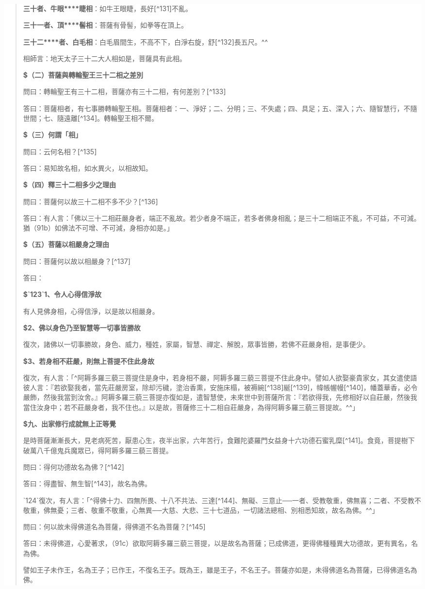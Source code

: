 >
> **三十者、牛眼****睫相**：如牛王眼睫，長好[^131]不亂。
>
> **三十一者、頂****髻相**：菩薩有骨髻，如拳等在頂上。
>
> **三十二****者、白毛相**：白毛眉間生，不高不下，白淨右旋，舒[^132]長五尺。\^\^
>
> 相師言：地天太子三十二大人相如是，菩薩具有此相。
>
> **\$（二）菩薩與轉輪聖王三十二相之差別**
>
> 問曰：轉輪聖王有三十二相，菩薩亦有三十二相，有何差別？[^133]
>
> 答曰：菩薩相者，有七事勝轉輪聖王相。菩薩相者：一、淨好；二、分明；三、不失處；四、具足；五、深入；六、隨智慧行，不隨世間；七、隨遠離[^134]。轉輪聖王相不爾。
>
> **\$（三）何謂「相」**
>
> 問曰：云何名相？[^135]
>
> 答曰：易知故名相，如水異火，以相故知。
>
> **\$（四）釋三十二相多少之理由**
>
> 問曰：菩薩何以故三十二相不多不少？[^136]
>
> 答曰：有人言：「佛以三十二相莊嚴身者，端正不亂故。若少者身不端正，若多者佛身相亂；是三十二相端正不亂，不可益，不可減。猶（91b）如佛法不可增、不可減，身相亦如是。」
>
> **\$（五）菩薩以相嚴身之理由**
>
> 問曰：菩薩何以故以相嚴身？[^137]
>
> 答曰：
>
> **\$\`123\`1、令人心得信淨故**
>
> 有人見佛身相，心得信淨，以是故以相嚴身。
>
> **\$2、佛以身色乃至智慧等一切事皆勝故**
>
> 復次，諸佛以一切事勝故，身色、威力，種姓，家屬，智慧、禪定、解脫，眾事皆勝，若佛不莊嚴身相，是事便少。
>
> **\$3、若身相不莊嚴，則無上菩提不住此身故**
>
> 復次，有人言：「\^阿耨多羅三藐三菩提住是身中，若身相不嚴，阿耨多羅三藐三菩提不住此身中。譬如人欲娶豪貴家女，其女遣使語彼人言：『若欲娶我者，當先莊嚴房室，除却污穢，塗治香熏，安施床榻，被褥綩[^138]綖[^139]，幃帳幄幔[^140]，幡蓋華香，必令嚴飾，然後我當到汝舍。』阿耨多羅三藐三菩提亦復如是，遣智慧使，未來世中到菩薩所言：『若欲得我，先修相好以自莊嚴，然後我當住汝身中；若不莊嚴身者，我不住也。』以是故，菩薩修三十二相自莊嚴身，為得阿耨多羅三藐三菩提故。\^\^」
>
> **\$九、出家修行成就無上正等覺**
>
> 是時菩薩漸漸長大，見老病死苦，厭患心生，夜半出家，六年苦行，食難陀婆羅門女益身十六功德石蜜乳糜[^141]。食竟，菩提樹下破萬八千億鬼兵魔眾已，得阿耨多羅三藐三菩提。
>
> 問曰：得何功德故名為佛？[^142]
>
> 答曰：得盡智、無生智[^143]，故名為佛。
>
> \`124\`復次，有人言：「\^得佛十力、四無所畏、十八不共法、三達[^144]、無礙、三意止──一者、受教敬重，佛無喜；二者、不受教不敬重，佛無憂；三者、敬重不敬重，心無異──大慈、大悲、三十七道品，一切諸法總相、別相悉知故，故名為佛。\^\^」
>
> 問曰：何以故未得佛道名為菩薩，得佛道不名為菩薩？[^145]
>
> 答曰：未得佛道，心愛著求，（91c）欲取阿耨多羅三藐三菩提，以是故名為菩薩；已成佛道，更得佛種種異大功德故，更有異名，名為佛。
>
> 譬如王子未作王，名為王子；已作王，不復名王子。既為王，雖是王子，不名王子。菩薩亦如是，未得佛道名為菩薩，已得佛道名為佛。
>

[^1]: 顯法：三乘聖果斷盡煩惱，是福田。秘密：無生忍菩薩，煩惱斷，具六通，利眾生。（印順法師，《大智度論筆記》〔D029〕p.279）
[^2]: 乃＝反【宋】【元】【明】【宮】，乃＋（至）【石】。（大正25，85d，n.3）
[^3]: 無生法忍：名字生死相斷，出三界，不墮眾生數。（印順法師，《大智度論筆記》〔C010〕p.199）
[^4]: 阿羅漢：滅後不墮眾生數。（印順法師，《大智度論筆記》〔D022〕p.267）
[^5]: 參見Lamotte（1944, p.237, n.1）：《經集》（優婆私婆學童所問）,
[^6]: 出不＝不生【宮】，＝生不【聖】。（大正25，85d，n.20）
[^7]: 已＝當【聖】。（大正25，85d，n.21）
[^8]: 《大正藏》原作「樂」，今依《高麗藏》作「槃」（第14冊，408b9）。
[^9]: 無生法忍：破諸法，知實相，得法身。（印順法師，《大智度論筆記》〔C010〕p.200）
[^10]: 二乘差別：狹小、廣大，自利、普利，多生空、說二空，小眾、二眾。（印順法師，《大智度論筆記》〔C010〕p.200）
[^11]: 辯＝辨【元】【宮】。（大正25，85d，n.29）
[^12]: 抒（\^ㄕㄨ\^\^）：1.舀出，汲出。《詩‧大雅‧生民》"或舂或揄"毛傳："揄，抒臼也。"孔穎達疏："謂抒米以出臼也。"（《漢語大詞典》（六），p.426）
[^13]: 入不二法門：等觀一切法。不思議智，無量悲心力能入。（印順法師，《大智度論筆記》〔D016〕p.259）
[^14]: 駛馬：疾馳之馬。南朝梁簡文帝《春日想上林》詩："香車雲母幰，駛馬黃金羈。"（《漢語大詞典》（十二），p.814）
[^15]: 銜（\^ㄒㄧㄢˊ\^\^）：1.馬嚼子。青銅或鐵製，放在馬口內，用以勒馬，控制它的行止。（《漢語大詞典》（三），p.1064）
[^16]: 鎧（\^ㄎㄞˇ\^\^）：古代作戰時護身的服裝，金屬製成。皮甲亦可稱鎧。（《漢語大詞典》（十一），p.1370）
[^17]: 轡勒（\^ㄆㄟˋㄌㄜˋ\^\^）：駕馭牲口用的韁繩和帶嚼子的籠頭。《大戴禮記‧盛德》："不能御民者，棄其德法，譬猶御馬，棄轡勒而專以筴御馬，馬必傷，車必敗。"（《漢語大詞典》（九），p.1338）
[^18]: 大能受小，小不容大。（印順法師，《大智度論筆記》〔C010〕p.201）
[^19]: 諸乘皆入摩訶衍。（印順法師，《大智度論筆記》〔C010〕p.200）
[^20]: 菩提薩埵：大心眾生欲得諸佛道心，自利利他，度一切生，知法實性，行無上道，賢聖所讚故。為脫眾生生死索佛道。（印順法師，《大智度論筆記》〔D024〕p.273）
[^21]: 參見《大智度論》卷53（大正25，436b5-7）。
[^22]: ┌ 一、具足三事（大願、心不可動、精進）名菩薩。
[^23]: 參見Lamotte（1944, p.242,
[^24]: 參見Lamotte（1944, p.243,
[^25]: 參見Lamotte（1944, p.243,
[^26]: 參見《大智度論》，卷3。（大正25，80a26-27）
[^27]: ┌ 一心集諸善法。
[^28]: 參見《摩訶般若波羅蜜經》卷16〈55
[^29]: 參見Lamotte（1944, p.244,
[^30]: 參見《雜阿含經》卷27（727經）（大正2，195c6-16）。
[^31]: 參見Lamotte（1944, p.245,
[^32]: 菩提薩埵：小乘六解。（印順法師，《大智度論筆記》〔D024〕p.273）
[^33]: 參見Lamotte（1944, p.245,
[^34]: 參見《大毘婆沙論》卷176（大正27，887a）。
[^35]: 參見《阿毘達磨發智論》卷18：「\^齊何名菩薩？答：齊能造作增長相異熟業。得何名菩薩？答：得相異熟業。\^\^」（大正26，1018a14-15）《阿毘達磨大毘婆沙論》卷176（大正27，886c27-28）。
[^36]: 參見Lamotte（1944, p.246,
[^37]: 關於「阿僧祇」數量大小，《大毘婆沙論》中列舉七家的說法，參見《大毘婆沙論》卷177（大正27，890c-892a16）。
[^38]: 參見《大毘婆沙論》卷176：\
[^39]: 參見Lamotte（1944, p.248,
[^40]: 參見Lamotte（1944, p.248,
[^41]: ┌ 初 ── 心不自知作佛 ──── 離女人身
[^42]: 三十二相：
[^43]: 參見Lamotte（1944, p.249,
[^44]: 參見Lamotte（1944, p.249,
[^45]: 參見《大毘婆沙論》卷177（大正27，887b26-29）
[^46]: 參見《大毘婆沙論》卷177（大正27，888a1-5）
[^47]: 參見Lamotte（1944, p.250,
[^48]: 關於「幾許名一福德」之問題，有多種說法：《大智度論》此處列出七種；《大毘婆沙論》說有九種（大正27，889c25-890b）；《俱舍論》卷18僅列出三種（大正29，95a14-18）；《順正理論》則有五種（大正29，591a）。
[^49]: 參見Lamotte（1944, p.251,
[^50]: 印順法師，《大智度論》（標點本），p.143：認為此「不」字為衍字，應刪。
[^51]: 捄（\^ㄐㄧㄡˋ\^\^）：1.同"救"。救援。《戰國策‧秦策五》："亡趙自危，諸侯必懼。懼而相捄，則從事可成。"（《漢語大詞典》（六），p.595）
[^52]: 參見Lamotte（1944, p.252,
[^53]: 參見Lamotte（1944, p.252,
[^54]: 參見Lamotte（1944, p.254,
[^55]: 參見《大毘婆沙論》卷177（大正27，890b28-c5）。
[^56]: 參見《大毘婆沙論》卷177（大正27，890c5-9）。
[^57]: 《大智度論》此處所引《阿毘曇》提到六波羅蜜，但從現存《大毘婆沙論》卷178（大正27，892a26-c4）看來，迦濕彌羅國諸論師僅主張布施、持戒、精進、般若四種波羅蜜。
[^58]: 參見《大毘婆沙論》卷178（大正27，892a26-b21）
[^59]: 參見Lamotte（1944, p.255,
[^60]: （1）信＝護【宋】【元】【明】【宮】，＝𧩨【石】。（大正25，88d，n.13）
[^61]: （1）股：《說文》："股"，髀也。（《漢語大字典》（三），p.2051）
[^62]: （1）𨄔＝踹【元】【明】。（大正25，88d，n.21）
[^63]: （1）臗（\^ㄎㄨㄢ\^\^）：同「髖」。1.臀部。2.股骨。（《漢語大字典》（三），p.2121）
[^64]: 項（\^ㄒㄧㄤˋ\^\^）：1.頸的後部。亦泛指頸。（《漢語大詞典》（十二），p.229）
[^65]: 脊（\^ㄐㄧˇ\^\^）：1.人或動物背部中間的骨肉，脊骨。（《漢語大詞典》（六），p.1254）
[^66]: 物＝人【石】。（大正25，88d，n.28）